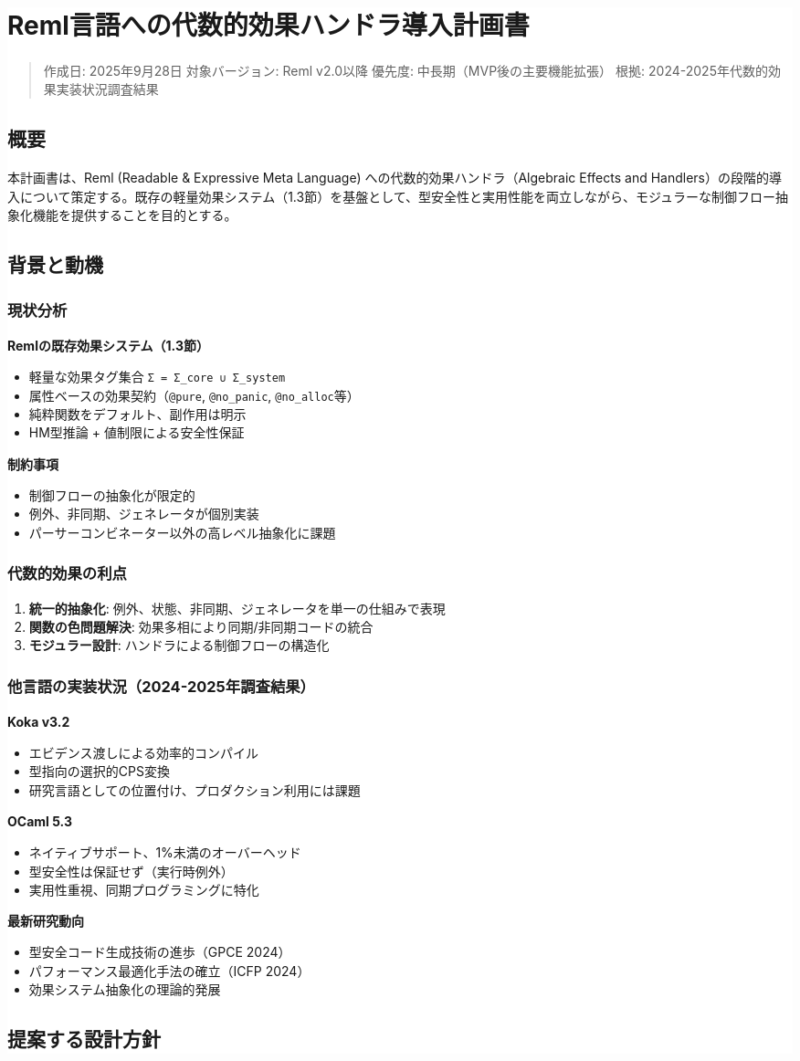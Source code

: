 # Reml言語への代数的効果ハンドラ導入計画書

> 作成日: 2025年9月28日
> 対象バージョン: Reml v2.0以降
> 優先度: 中長期（MVP後の主要機能拡張）
> 根拠: 2024-2025年代数的効果実装状況調査結果

## 概要

本計画書は、Reml (Readable & Expressive Meta Language) への代数的効果ハンドラ（Algebraic Effects and Handlers）の段階的導入について策定する。既存の軽量効果システム（1.3節）を基盤として、型安全性と実用性能を両立しながら、モジュラーな制御フロー抽象化機能を提供することを目的とする。

## 背景と動機

### 現状分析

**Remlの既存効果システム（1.3節）**
- 軽量な効果タグ集合 `Σ = Σ_core ∪ Σ_system`
- 属性ベースの効果契約（`@pure`, `@no_panic`, `@no_alloc`等）
- 純粋関数をデフォルト、副作用は明示
- HM型推論 + 値制限による安全性保証

**制約事項**
- 制御フローの抽象化が限定的
- 例外、非同期、ジェネレータが個別実装
- パーサーコンビネーター以外の高レベル抽象化に課題

### 代数的効果の利点

1. **統一的抽象化**: 例外、状態、非同期、ジェネレータを単一の仕組みで表現
2. **関数の色問題解決**: 効果多相により同期/非同期コードの統合
3. **モジュラー設計**: ハンドラによる制御フローの構造化

### 他言語の実装状況（2024-2025年調査結果）

**Koka v3.2**
- エビデンス渡しによる効率的コンパイル
- 型指向の選択的CPS変換
- 研究言語としての位置付け、プロダクション利用には課題

**OCaml 5.3**
- ネイティブサポート、1%未満のオーバーヘッド
- 型安全性は保証せず（実行時例外）
- 実用性重視、同期プログラミングに特化

**最新研究動向**
- 型安全コード生成技術の進歩（GPCE 2024）
- パフォーマンス最適化手法の確立（ICFP 2024）
- 効果システム抽象化の理論的発展

## 提案する設計方針
